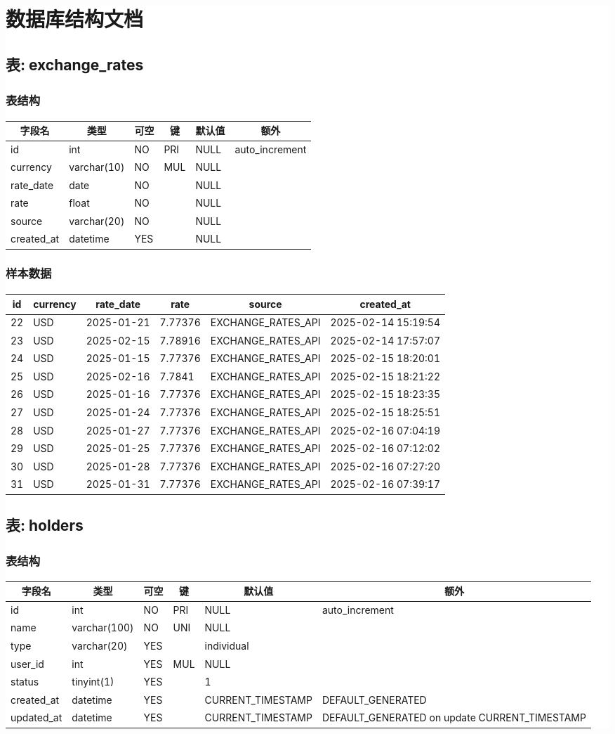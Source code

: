 # 数据库结构文档

## 表: exchange_rates

### 表结构

| 字段名 | 类型 | 可空 | 键 | 默认值 | 额外 |
|--------|------|------|-----|--------|------|
| id | int | NO | PRI | NULL | auto_increment |
| currency | varchar(10) | NO | MUL | NULL |  |
| rate_date | date | NO |  | NULL |  |
| rate | float | NO |  | NULL |  |
| source | varchar(20) | NO |  | NULL |  |
| created_at | datetime | YES |  | NULL |  |

### 样本数据

| id | currency | rate_date | rate | source | created_at |
|---|---|---|---|---|---|
| 22 | USD | 2025-01-21 | 7.77376 | EXCHANGE_RATES_API | 2025-02-14 15:19:54 |
| 23 | USD | 2025-02-15 | 7.78916 | EXCHANGE_RATES_API | 2025-02-14 17:57:07 |
| 24 | USD | 2025-01-15 | 7.77376 | EXCHANGE_RATES_API | 2025-02-15 18:20:01 |
| 25 | USD | 2025-02-16 | 7.7841 | EXCHANGE_RATES_API | 2025-02-15 18:21:22 |
| 26 | USD | 2025-01-16 | 7.77376 | EXCHANGE_RATES_API | 2025-02-15 18:23:35 |
| 27 | USD | 2025-01-24 | 7.77376 | EXCHANGE_RATES_API | 2025-02-15 18:25:51 |
| 28 | USD | 2025-01-27 | 7.77376 | EXCHANGE_RATES_API | 2025-02-16 07:04:19 |
| 29 | USD | 2025-01-25 | 7.77376 | EXCHANGE_RATES_API | 2025-02-16 07:12:02 |
| 30 | USD | 2025-01-28 | 7.77376 | EXCHANGE_RATES_API | 2025-02-16 07:27:20 |
| 31 | USD | 2025-01-31 | 7.77376 | EXCHANGE_RATES_API | 2025-02-16 07:39:17 |

## 表: holders

### 表结构

| 字段名 | 类型 | 可空 | 键 | 默认值 | 额外 |
|--------|------|------|-----|--------|------|
| id | int | NO | PRI | NULL | auto_increment |
| name | varchar(100) | NO | UNI | NULL |  |
| type | varchar(20) | YES |  | individual |  |
| user_id | int | YES | MUL | NULL |  |
| status | tinyint(1) | YES |  | 1 |  |
| created_at | datetime | YES |  | CURRENT_TIMESTAMP | DEFAULT_GENERATED |
| updated_at | datetime | YES |  | CURRENT_TIMESTAMP | DEFAULT_GENERATED on update CURRENT_TIMESTAMP |
